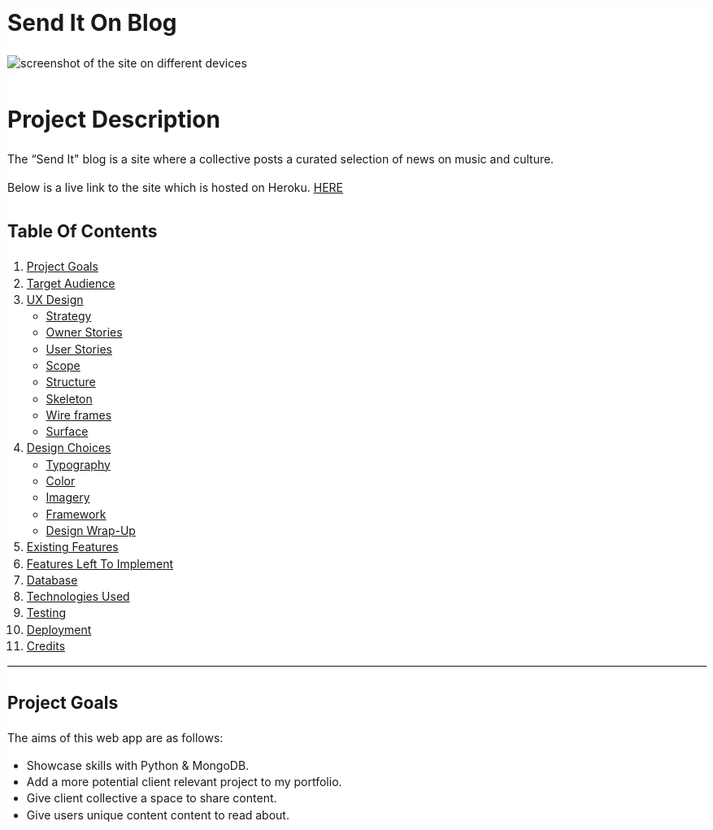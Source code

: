 # Send It On Blog

![screenshot of the site on different devices](https://res.cloudinary.com/ivanprojects/image/upload/v1614918865/send-it-images/Screenshot_2021-03-05_at_05.34.00_iihu26.png)

# Project Description

The “Send It" blog is a site where a collective posts a curated selection of news on music and culture.

Below is a live link to the site which is hosted on Heroku.
[HERE](https://send-it-blog.herokuapp.com/)

## Table Of Contents

1. [Project Goals](#project-goals)
2. [Target Audience](#target-audience)
3. [UX Design](#ux-design)
    - [Strategy](#strategy)
    - [Owner Stories](#owner-stories)
    - [User Stories](#user-stories)
    - [Scope](#scope)
    - [Structure](#structure)
    - [Skeleton](#skeleton)
    - [Wire frames](#wire-frames)
    - [Surface](#surface)
4. [Design Choices](#design-choices)
    - [Typography](#typography)
    - [Color](#color)
    - [Imagery](#imagery)
    - [Framework](#framework)
    - [Design Wrap-Up](#design-wrap-up)
5. [Existing Features](#existing-features)
6. [Features Left To Implement](#features-left-to-implement)
7. [Database](#database)
8. [Technologies Used](#technologies-used)
9. [Testing](#testing)
10. [Deployment](#deployment)
11. [Credits](#credits)

-----

## Project Goals

The aims of this web app are as follows:
-   Showcase skills with Python & MongoDB.
-   Add a more potential client relevant project to my portfolio.
-   Give client collective a space to share content.
-   Give users unique content content to read about.
